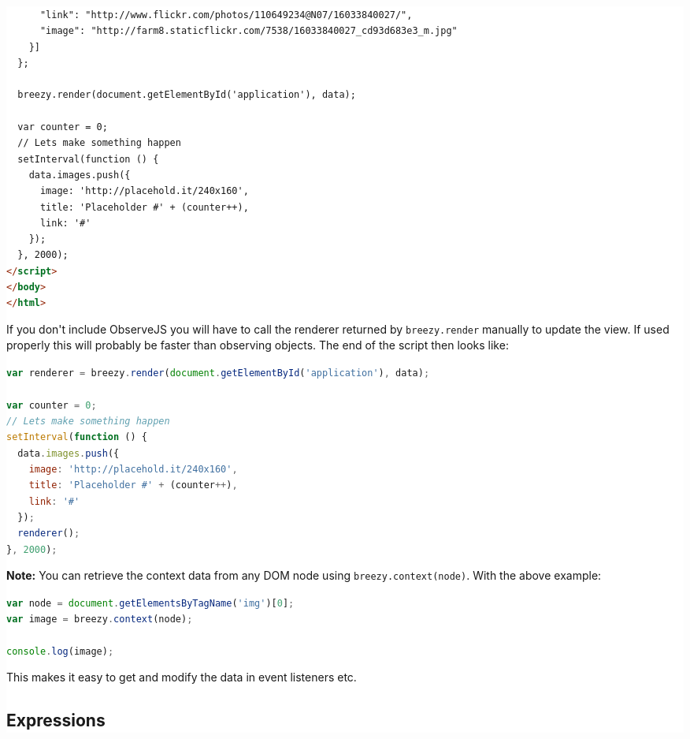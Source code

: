 ```html
      "link": "http://www.flickr.com/photos/110649234@N07/16033840027/",
      "image": "http://farm8.staticflickr.com/7538/16033840027_cd93d683e3_m.jpg"
    }]
  };

  breezy.render(document.getElementById('application'), data);

  var counter = 0;
  // Lets make something happen
  setInterval(function () {
    data.images.push({
      image: 'http://placehold.it/240x160',
      title: 'Placeholder #' + (counter++),
      link: '#'
    });
  }, 2000);
</script>
</body>
</html>
```

If you don't include ObserveJS you will have to call the renderer returned by `breezy.render` manually to update the view. If used properly this will probably be faster than observing objects. The end of the script then looks like:

```js
var renderer = breezy.render(document.getElementById('application'), data);

var counter = 0;
// Lets make something happen
setInterval(function () {
  data.images.push({
    image: 'http://placehold.it/240x160',
    title: 'Placeholder #' + (counter++),
    link: '#'
  });
  renderer();
}, 2000);
```

__Note:__ You can retrieve the context data from any DOM node using `breezy.context(node)`. With the above example:

```js
var node = document.getElementsByTagName('img')[0];
var image = breezy.context(node);

console.log(image);
```

This makes it easy to get and modify the data in event listeners etc.

<h2 id="breezy-expressions">Expressions</h2>
